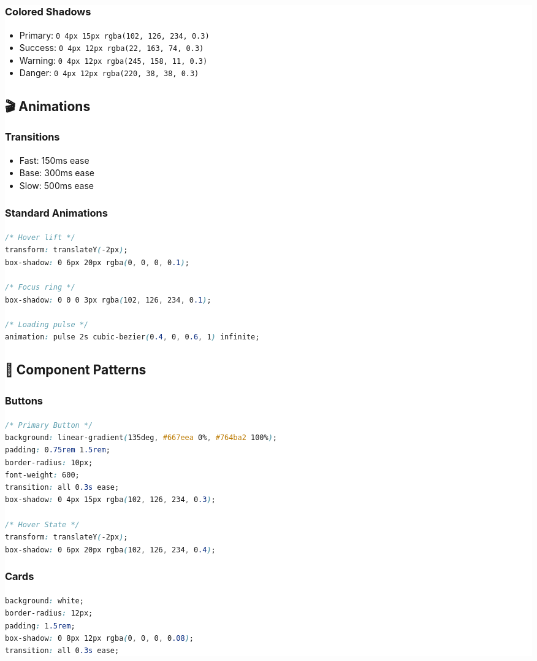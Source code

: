 ### Colored Shadows
- Primary: `0 4px 15px rgba(102, 126, 234, 0.3)`
- Success: `0 4px 12px rgba(22, 163, 74, 0.3)`
- Warning: `0 4px 12px rgba(245, 158, 11, 0.3)`
- Danger: `0 4px 12px rgba(220, 38, 38, 0.3)`

## 🎬 Animations

### Transitions
- Fast: 150ms ease
- Base: 300ms ease
- Slow: 500ms ease

### Standard Animations
```css
/* Hover lift */
transform: translateY(-2px);
box-shadow: 0 6px 20px rgba(0, 0, 0, 0.1);

/* Focus ring */
box-shadow: 0 0 0 3px rgba(102, 126, 234, 0.1);

/* Loading pulse */
animation: pulse 2s cubic-bezier(0.4, 0, 0.6, 1) infinite;
```

## 🧱 Component Patterns

### Buttons
```css
/* Primary Button */
background: linear-gradient(135deg, #667eea 0%, #764ba2 100%);
padding: 0.75rem 1.5rem;
border-radius: 10px;
font-weight: 600;
transition: all 0.3s ease;
box-shadow: 0 4px 15px rgba(102, 126, 234, 0.3);

/* Hover State */
transform: translateY(-2px);
box-shadow: 0 6px 20px rgba(102, 126, 234, 0.4);
```

### Cards
```css
background: white;
border-radius: 12px;
padding: 1.5rem;
box-shadow: 0 8px 12px rgba(0, 0, 0, 0.08);
transition: all 0.3s ease;
```
